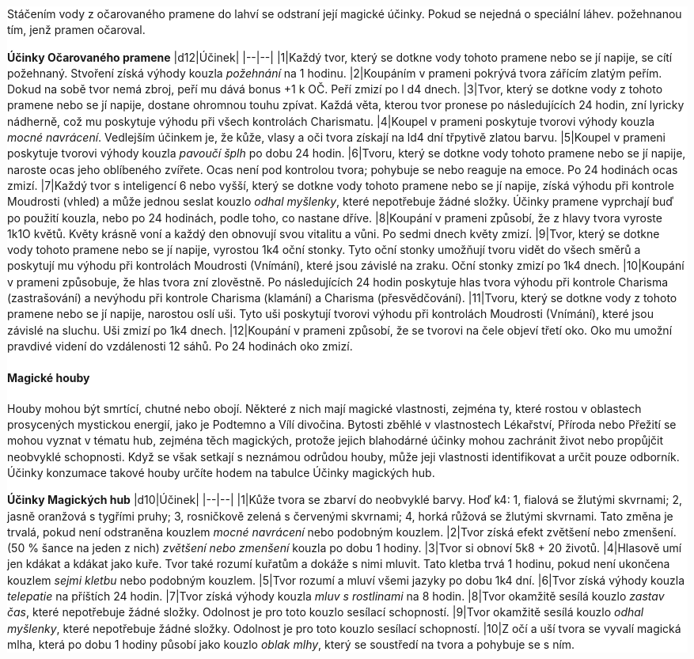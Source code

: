 Stáčením vody z očarovaného pramene do lahví se odstraní její magické účinky. Pokud se nejedná o speciální láhev. požehnanou tím, jenž pramen očaroval.

**Účinky Očarovaného pramene**
|d12|Účinek|
|--|--|
|1|Každý tvor, který se dotkne vody tohoto pramene nebo se jí napije, se cítí požehnaný. Stvoření získá výhody kouzla *požehnání* na 1 hodinu.
|2|Koupáním v prameni pokrývá tvora zářícím zlatým peřím.  Dokud na sobě tvor nemá zbroj, peří mu dává bonus +1 k OČ. Peří zmizí po l d4 dnech.
|3|Tvor, který se dotkne vody z tohoto pramene nebo se jí napije, dostane ohromnou touhu zpívat. Každá věta, kterou tvor pronese po následujících 24 hodin, zní lyricky nádherně, což mu poskytuje výhodu při všech kontrolách Charismatu.
|4|Koupel v prameni poskytuje tvorovi výhody kouzla *mocné navrácení*. Vedlejším účinkem je, že kůže, vlasy a oči tvora získají na ld4 dní třpytivě zlatou barvu.
|5|Koupel v prameni poskytuje tvorovi výhody kouzla *pavoučí šplh* po dobu 24 hodin.
|6|Tvoru, který se dotkne vody tohoto pramene nebo se jí napije, naroste ocas jeho oblíbeného zvířete. Ocas není pod kontrolou tvora; pohybuje se nebo reaguje na emoce. Po 24 hodinách ocas zmizí.
|7|Každý tvor s inteligencí 6 nebo vyšší, který se dotkne vody tohoto pramene nebo se jí napije, získá výhodu při kontrole Moudrosti (vhled) a může jednou seslat kouzlo *odhal myšlenky*, které nepotřebuje žádné složky. Účinky pramene vyprchají buď po použití kouzla, nebo po 24 hodinách, podle toho, co nastane dříve.
|8|Koupání v prameni způsobí, že z hlavy tvora vyroste 1k1O květů. Květy krásně voní a každý den obnovují svou vitalitu a vůni. Po sedmi dnech květy zmizí.
|9|Tvor, který se dotkne vody tohoto pramene nebo se jí napije, vyrostou 1k4 oční stonky. Tyto oční stonky umožňují tvoru vidět do všech směrů a poskytují mu výhodu při kontrolách Moudrosti (Vnímání), které jsou závislé na zraku. Oční stonky zmizí po 1k4 dnech.
|10|Koupání v prameni způsobuje, že hlas tvora zní zlověstně. Po následujících 24 hodin poskytuje hlas tvora výhodu při kontrole Charisma (zastrašování) a nevýhodu při kontrole Charisma (klamání) a Charisma (přesvědčování).
|11|Tvoru, který se dotkne vody z tohoto pramene nebo se jí napije, narostou oslí uši. Tyto uši poskytují tvorovi výhodu při kontrolách Moudrosti (Vnímání), které jsou závislé na sluchu. Uši zmizí po 1k4 dnech.
|12|Koupání v prameni způsobí, že se tvorovi na čele objeví třetí oko. Oko mu umožní pravdivé videní do vzdálenosti 12 sáhů. Po 24 hodinách oko zmizí.

#### Magické houby
Houby mohou být smrtící, chutné nebo obojí. Některé z nich mají magické vlastnosti, zejména ty, které rostou v oblastech prosycených mystickou energií, jako je Podtemno a Vílí divočina. 
Bytosti zběhlé v vlastnostech Lékařství, Příroda nebo Přežití se mohou vyznat v tématu hub, zejména těch magických, protože jejich blahodárné účinky mohou zachránit život nebo propůjčit neobvyklé schopnosti. Když se však setkají s neznámou odrůdou houby, může jeji vlastnosti identifikovat a určit pouze odborník. 
Účinky konzumace takové houby určíte hodem na tabulce Účinky magických hub.

**Účinky Magických hub**
|d10|Účinek|
|--|--|
|1|Kůže tvora se zbarví do neobvyklé barvy. Hoď k4: 1, fialová se žlutými skvrnami; 2, jasně oranžová s tygřími pruhy; 3, rosničkově zelená s červenými skvrnami; 4, horká růžová se žlutými skvrnami. Tato změna je trvalá, pokud není odstraněna kouzlem *mocné navrácení* nebo podobným kouzlem.
|2|Tvor získá efekt zvětšení nebo zmenšení. (50 % šance na jeden z nich) *zvětšení nebo zmenšení* kouzla po dobu 1 hodiny.
|3|Tvor si obnoví 5k8 + 20 životů.
|4|Hlasově umí jen kdákat a kdákat jako kuře. Tvor také rozumí kuřatům a dokáže s nimi mluvit. Tato kletba trvá 1 hodinu, pokud není ukončena kouzlem *sejmi kletbu* nebo podobným kouzlem.
|5|Tvor rozumí a mluví všemi jazyky po dobu 1k4 dní.
|6|Tvor získá výhody kouzla *telepatie* na příštích 24 hodin.
|7|Tvor získá výhody kouzla *mluv s rostlinami* na 8 hodin.
|8|Tvor okamžitě sesílá kouzlo *zastav čas*, které nepotřebuje žádné složky. Odolnost je pro toto kouzlo sesílací schopností.
|9|Tvor okamžitě sesílá kouzlo *odhal myšlenky*, které nepotřebuje žádné složky. Odolnost je pro toto kouzlo sesílací schopností.
|10|Z očí a uší tvora se vyvalí magická mlha, která po dobu 1 hodiny působí jako kouzlo *oblak mlhy*, který se soustředí na tvora a pohybuje se s ním.
